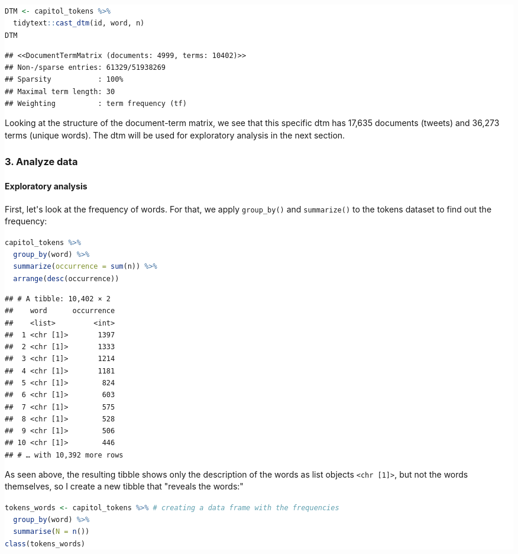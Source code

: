 
```r
DTM <- capitol_tokens %>%
  tidytext::cast_dtm(id, word, n)
DTM
```

```
## <<DocumentTermMatrix (documents: 4999, terms: 10402)>>
## Non-/sparse entries: 61329/51938269
## Sparsity           : 100%
## Maximal term length: 30
## Weighting          : term frequency (tf)
```
Looking at the structure of the document-term matrix, we see that this specific
dtm has 17,635 documents (tweets) and 36,273 terms (unique words). The dtm will
be used for exploratory analysis in the next section.

### 3. Analyze data
#### Exploratory analysis
First, let's look at the frequency of words. For that, we apply ```group_by()```
and ```summarize()``` to the tokens dataset to find out the frequency:

```r
capitol_tokens %>%
  group_by(word) %>%
  summarize(occurrence = sum(n)) %>%
  arrange(desc(occurrence))
```

```
## # A tibble: 10,402 × 2
##    word      occurrence
##    <list>         <int>
##  1 <chr [1]>       1397
##  2 <chr [1]>       1333
##  3 <chr [1]>       1214
##  4 <chr [1]>       1181
##  5 <chr [1]>        824
##  6 <chr [1]>        603
##  7 <chr [1]>        575
##  8 <chr [1]>        528
##  9 <chr [1]>        506
## 10 <chr [1]>        446
## # … with 10,392 more rows
```
As seen above, the resulting tibble shows only the description of the words as
list objects ```<chr [1]>```, but not the words themselves, so I create a new tibble
that "reveals the words:"

```r
tokens_words <- capitol_tokens %>% # creating a data frame with the frequencies
  group_by(word) %>%
  summarise(N = n())
class(tokens_words)
```

